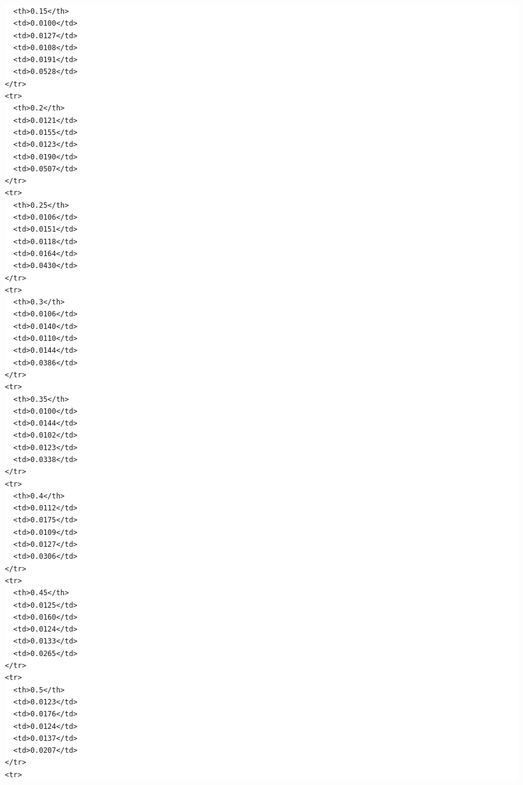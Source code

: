       <th>0.15</th>
      <td>0.0100</td>
      <td>0.0127</td>
      <td>0.0108</td>
      <td>0.0191</td>
      <td>0.0528</td>
    </tr>
    <tr>
      <th>0.2</th>
      <td>0.0121</td>
      <td>0.0155</td>
      <td>0.0123</td>
      <td>0.0190</td>
      <td>0.0507</td>
    </tr>
    <tr>
      <th>0.25</th>
      <td>0.0106</td>
      <td>0.0151</td>
      <td>0.0118</td>
      <td>0.0164</td>
      <td>0.0430</td>
    </tr>
    <tr>
      <th>0.3</th>
      <td>0.0106</td>
      <td>0.0140</td>
      <td>0.0110</td>
      <td>0.0144</td>
      <td>0.0386</td>
    </tr>
    <tr>
      <th>0.35</th>
      <td>0.0100</td>
      <td>0.0144</td>
      <td>0.0102</td>
      <td>0.0123</td>
      <td>0.0338</td>
    </tr>
    <tr>
      <th>0.4</th>
      <td>0.0112</td>
      <td>0.0175</td>
      <td>0.0109</td>
      <td>0.0127</td>
      <td>0.0306</td>
    </tr>
    <tr>
      <th>0.45</th>
      <td>0.0125</td>
      <td>0.0160</td>
      <td>0.0124</td>
      <td>0.0133</td>
      <td>0.0265</td>
    </tr>
    <tr>
      <th>0.5</th>
      <td>0.0123</td>
      <td>0.0176</td>
      <td>0.0124</td>
      <td>0.0137</td>
      <td>0.0207</td>
    </tr>
    <tr>